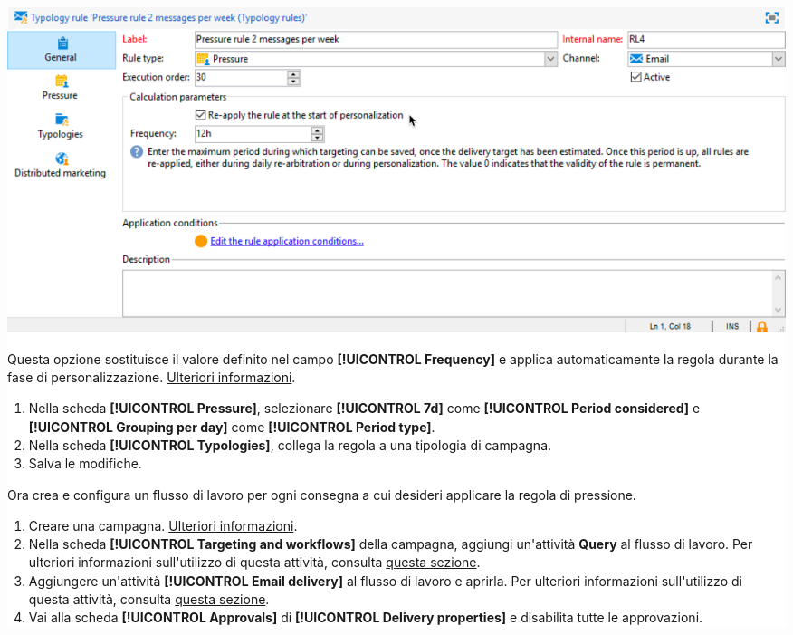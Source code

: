    ![](assets/campaign_opt_pressure_example_5.png)

   Questa opzione sostituisce il valore definito nel campo **[!UICONTROL Frequency]** e applica automaticamente la regola durante la fase di personalizzazione. [Ulteriori informazioni](apply-rules.md#adjust-calculation-frequency).

1. Nella scheda **[!UICONTROL Pressure]**, selezionare **[!UICONTROL 7d]** come **[!UICONTROL Period considered]** e **[!UICONTROL Grouping per day]** come **[!UICONTROL Period type]**.
1. Nella scheda **[!UICONTROL Typologies]**, collega la regola a una tipologia di campagna.
1. Salva le modifiche.

Ora crea e configura un flusso di lavoro per ogni consegna a cui desideri applicare la regola di pressione.

1. Creare una campagna. [Ulteriori informazioni](../campaigns/marketing-campaign-create.md#create-a-campaign).
1. Nella scheda **[!UICONTROL Targeting and workflows]** della campagna, aggiungi un&#39;attività **Query** al flusso di lavoro. Per ulteriori informazioni sull&#39;utilizzo di questa attività, consulta [questa sezione](../workflow/query.md).
1. Aggiungere un&#39;attività **[!UICONTROL Email delivery]** al flusso di lavoro e aprirla. Per ulteriori informazioni sull&#39;utilizzo di questa attività, consulta [questa sezione](../workflow/delivery.md).
1. Vai alla scheda **[!UICONTROL Approvals]** di **[!UICONTROL Delivery properties]** e disabilita tutte le approvazioni.
